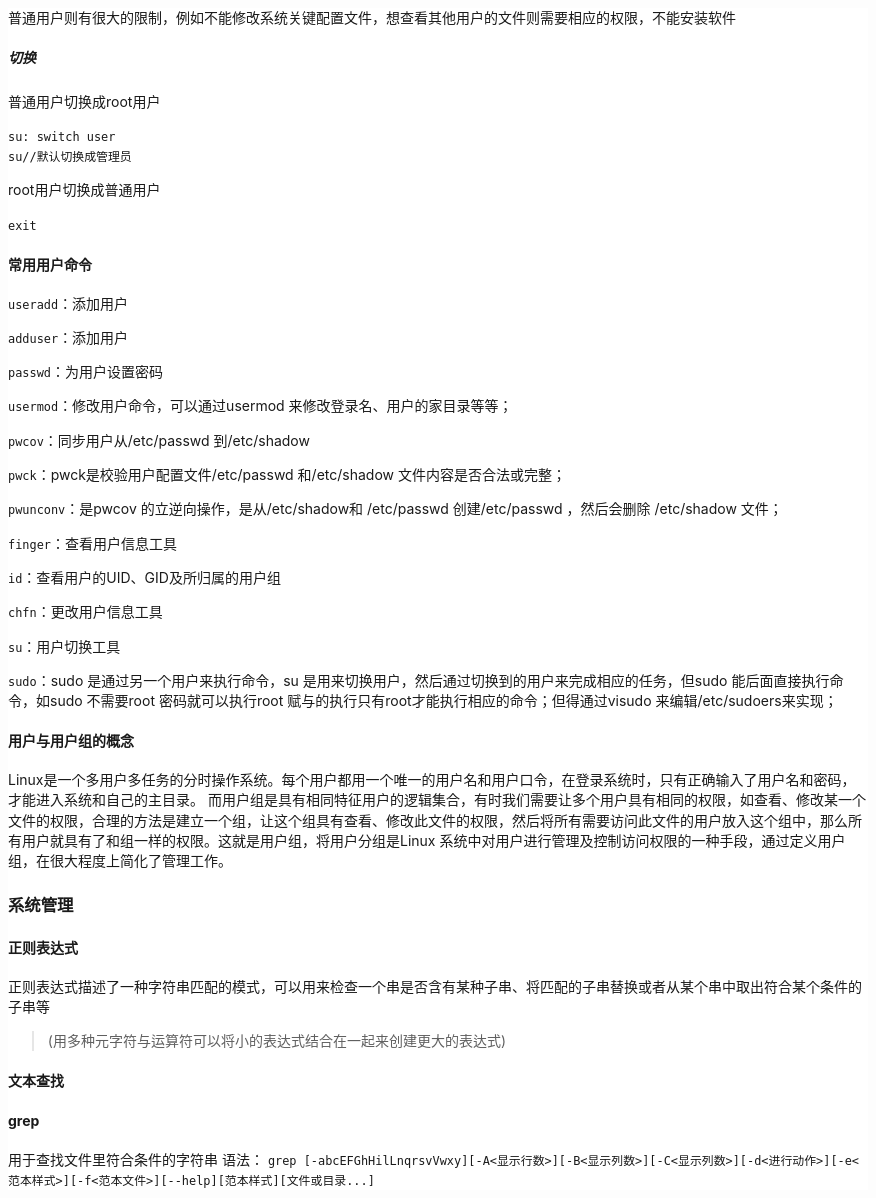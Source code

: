 普通用户则有很大的限制，例如不能修改系统关键配置文件，想查看其他用户的文件则需要相应的权限，不能安装软件

##### 切换
普通用户切换成root用户
```
su: switch user
su//默认切换成管理员
```
root用户切换成普通用户

`exit`

#### 常用用户命令
`useradd`：添加用户

`adduser`：添加用户

`passwd`：为用户设置密码

`usermod`：修改用户命令，可以通过usermod 来修改登录名、用户的家目录等等；

`pwcov`：同步用户从/etc/passwd 到/etc/shadow

`pwck`：pwck是校验用户配置文件/etc/passwd 和/etc/shadow 文件内容是否合法或完整；

`pwunconv`：是pwcov 的立逆向操作，是从/etc/shadow和 /etc/passwd 创建/etc/passwd ，然后会删除 /etc/shadow 文件；

`finger`：查看用户信息工具

`id`：查看用户的UID、GID及所归属的用户组

`chfn`：更改用户信息工具

`su`：用户切换工具

`sudo`：sudo 是通过另一个用户来执行命令，su 是用来切换用户，然后通过切换到的用户来完成相应的任务，但sudo 能后面直接执行命令，如sudo 不需要root 密码就可以执行root 赋与的执行只有root才能执行相应的命令；但得通过visudo 来编辑/etc/sudoers来实现；

#### 用户与用户组的概念

Linux是一个多用户多任务的分时操作系统。每个用户都用一个唯一的用户名和用户口令，在登录系统时，只有正确输入了用户名和密码，才能进入系统和自己的主目录。
而用户组是具有相同特征用户的逻辑集合，有时我们需要让多个用户具有相同的权限，如查看、修改某一个文件的权限，合理的方法是建立一个组，让这个组具有查看、修改此文件的权限，然后将所有需要访问此文件的用户放入这个组中，那么所有用户就具有了和组一样的权限。这就是用户组，将用户分组是Linux 系统中对用户进行管理及控制访问权限的一种手段，通过定义用户组，在很大程度上简化了管理工作。

### 系统管理

#### 正则表达式

正则表达式描述了一种字符串匹配的模式，可以用来检查一个串是否含有某种子串、将匹配的子串替换或者从某个串中取出符合某个条件的子串等
> (用多种元字符与运算符可以将小的表达式结合在一起来创建更大的表达式)

#### 文本查找

#### grep
用于查找文件里符合条件的字符串
语法：
`grep [-abcEFGhHilLnqrsvVwxy][-A<显示行数>][-B<显示列数>][-C<显示列数>][-d<进行动作>][-e<范本样式>][-f<范本文件>][--help][范本样式][文件或目录...]`
